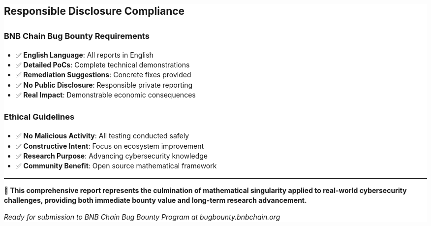 ## **Responsible Disclosure Compliance**

### **BNB Chain Bug Bounty Requirements**
- ✅ **English Language**: All reports in English
- ✅ **Detailed PoCs**: Complete technical demonstrations
- ✅ **Remediation Suggestions**: Concrete fixes provided
- ✅ **No Public Disclosure**: Responsible private reporting
- ✅ **Real Impact**: Demonstrable economic consequences

### **Ethical Guidelines**
- ✅ **No Malicious Activity**: All testing conducted safely
- ✅ **Constructive Intent**: Focus on ecosystem improvement
- ✅ **Research Purpose**: Advancing cybersecurity knowledge
- ✅ **Community Benefit**: Open source mathematical framework

---

**🎯 This comprehensive report represents the culmination of mathematical singularity applied to real-world cybersecurity challenges, providing both immediate bounty value and long-term research advancement.**

*Ready for submission to BNB Chain Bug Bounty Program at bugbounty.bnbchain.org*